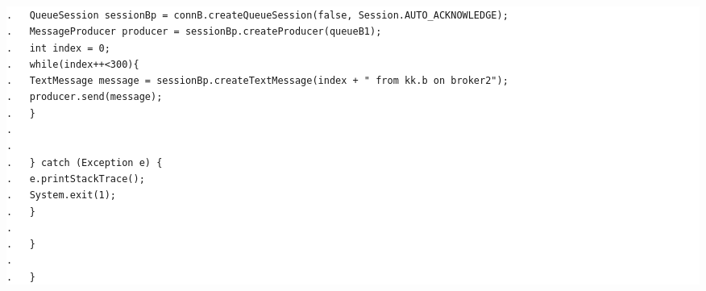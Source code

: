     .	QueueSession sessionBp = connB.createQueueSession(false, Session.AUTO_ACKNOWLEDGE);  
    .	MessageProducer producer = sessionBp.createProducer(queueB1);  
    .	int index = 0;  
    .	while(index++<300){  
    .	TextMessage message = sessionBp.createTextMessage(index + " from kk.b on broker2");  
    .	producer.send(message);  
    .	}  
    .	  
    .	  
    .	} catch (Exception e) {  
    .	e.printStackTrace();  
    .	System.exit(1);  
    .	}  
    .	  
    .	}  
  	.	  
  	.	}  
    




